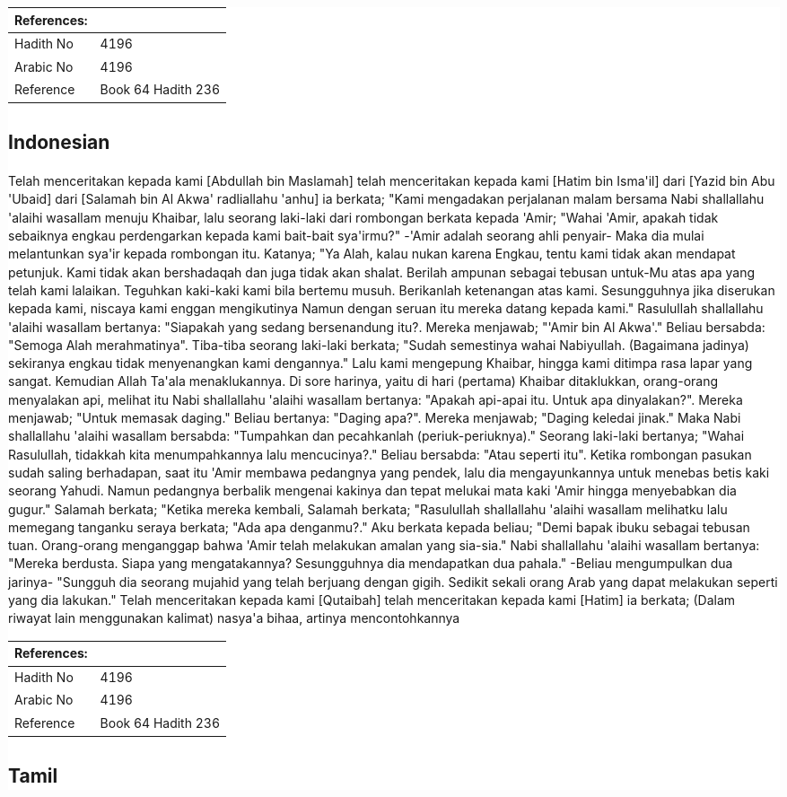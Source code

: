<div style={{backgroundColor:'#f8f9fa',padding:20, marginBottom: 10}}><table> <thead> <tr> <th>References:</th> <th></th> </tr> </thead> <tbody><tr><td>Hadith No</td><td>4196</td></tr><tr><td>Arabic No</td><td>4196</td></tr><tr><td>Reference</td><td>Book 64 Hadith 236</td></tr></tbody></table></div>

## Indonesian


<div dir="ltr" lang="id" style={{fontSize:'larger',backgroundColor:'#f8f9fa',padding:20}}>
Telah menceritakan kepada kami [Abdullah bin Maslamah] telah menceritakan kepada kami [Hatim bin Isma'il] dari [Yazid bin Abu 'Ubaid] dari [Salamah bin Al Akwa' radliallahu 'anhu] ia berkata; "Kami mengadakan perjalanan malam bersama Nabi shallallahu 'alaihi wasallam menuju Khaibar, lalu seorang laki-laki dari rombongan berkata kepada 'Amir; "Wahai 'Amir, apakah tidak sebaiknya engkau perdengarkan kepada kami bait-bait sya'irmu?" -'Amir adalah seorang ahli penyair- Maka dia mulai melantunkan sya'ir kepada rombongan itu. Katanya; "Ya Alah, kalau nukan karena Engkau, tentu kami tidak akan mendapat petunjuk. Kami tidak akan bershadaqah dan juga tidak akan shalat. Berilah ampunan sebagai tebusan untuk-Mu atas apa yang telah kami lalaikan. Teguhkan kaki-kaki kami bila bertemu musuh. Berikanlah ketenangan atas kami. Sesungguhnya jika diserukan kepada kami, niscaya kami enggan mengikutinya Namun dengan seruan itu mereka datang kepada kami." Rasulullah shallallahu 'alaihi wasallam bertanya: "Siapakah yang sedang bersenandung itu?. Mereka menjawab; "'Amir bin Al Akwa'." Beliau bersabda: "Semoga Alah merahmatinya". Tiba-tiba seorang laki-laki berkata; "Sudah semestinya wahai Nabiyullah. (Bagaimana jadinya) sekiranya engkau tidak menyenangkan kami dengannya." Lalu kami mengepung Khaibar, hingga kami ditimpa rasa lapar yang sangat. Kemudian Allah Ta'ala menaklukannya. Di sore harinya, yaitu di hari (pertama) Khaibar ditaklukkan, orang-orang menyalakan api, melihat itu Nabi shallallahu 'alaihi wasallam bertanya: "Apakah api-apai itu. Untuk apa dinyalakan?". Mereka menjawab; "Untuk memasak daging." Beliau bertanya: "Daging apa?". Mereka menjawab; "Daging keledai jinak." Maka Nabi shallallahu 'alaihi wasallam bersabda: "Tumpahkan dan pecahkanlah (periuk-periuknya)." Seorang laki-laki bertanya; "Wahai Rasulullah, tidakkah kita menumpahkannya lalu mencucinya?." Beliau bersabda: "Atau seperti itu". Ketika rombongan pasukan sudah saling berhadapan, saat itu 'Amir membawa pedangnya yang pendek, lalu dia mengayunkannya untuk menebas betis kaki seorang Yahudi. Namun pedangnya berbalik mengenai kakinya dan tepat melukai mata kaki 'Amir hingga menyebabkan dia gugur." Salamah berkata; "Ketika mereka kembali, Salamah berkata; "Rasulullah shallallahu 'alaihi wasallam melihatku lalu memegang tanganku seraya berkata; "Ada apa denganmu?." Aku berkata kepada beliau; "Demi bapak ibuku sebagai tebusan tuan. Orang-orang menganggap bahwa 'Amir telah melakukan amalan yang sia-sia." Nabi shallallahu 'alaihi wasallam bertanya: "Mereka berdusta. Siapa yang mengatakannya? Sesungguhnya dia mendapatkan dua pahala." -Beliau mengumpulkan dua jarinya- "Sungguh dia seorang mujahid yang telah berjuang dengan gigih. Sedikit sekali orang Arab yang dapat melakukan seperti yang dia lakukan." Telah menceritakan kepada kami [Qutaibah] telah menceritakan kepada kami [Hatim] ia berkata; (Dalam riwayat lain menggunakan kalimat) nasya'a bihaa, artinya mencontohkannya
</div>
<div style={{backgroundColor:'#f8f9fa',padding:20, marginBottom: 10}}><table> <thead> <tr> <th>References:</th> <th></th> </tr> </thead> <tbody><tr><td>Hadith No</td><td>4196</td></tr><tr><td>Arabic No</td><td>4196</td></tr><tr><td>Reference</td><td>Book 64 Hadith 236</td></tr></tbody></table></div>

## Tamil


<div dir="ltr" lang="ta" style={{fontSize:'larger',backgroundColor:'#f8f9fa',padding:20}}>